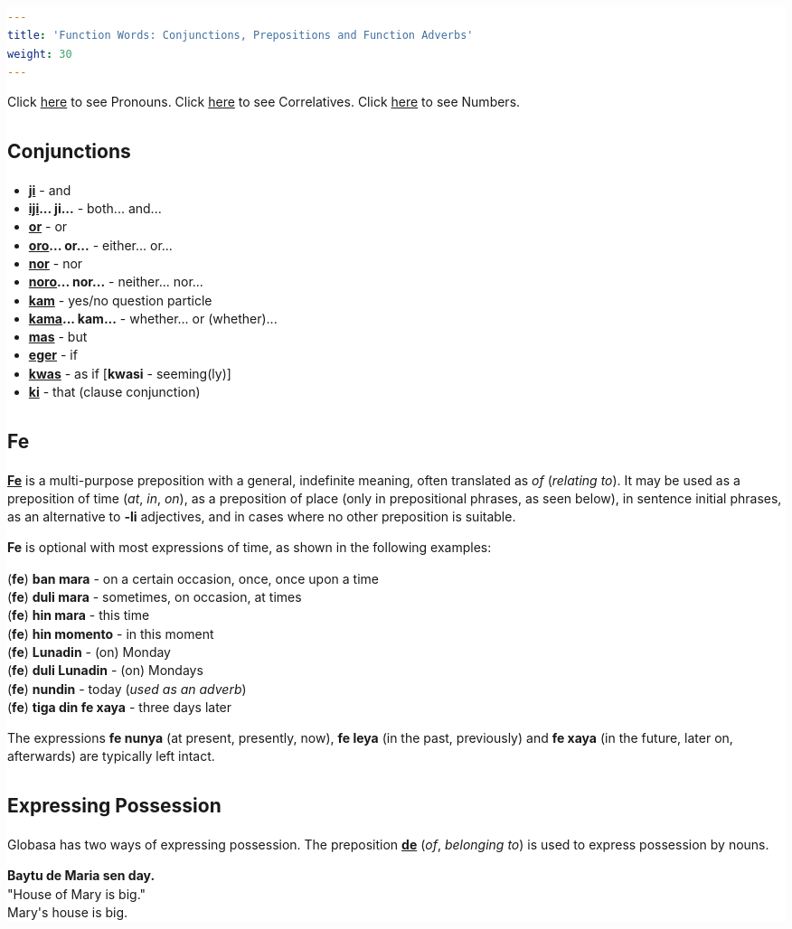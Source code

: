 ```yaml
---
title: 'Function Words: Conjunctions, Prepositions and Function Adverbs'
weight: 30
---
```


Click [here](/gramati/pronamelexi) to see Pronouns. Click [here](/gramati/tabellexi) to see Correlatives. Click [here](/gramati/numer-ji-mesi) to see Numbers.

## Conjunctions

* **[ji](https://menalari.globasa.net/eng/lexi/ji)** - and
 * **[iji](https://menalari.globasa.net/eng/lexi/iji)... ji...** - both... and...
* **[or](https://menalari.globasa.net/eng/lexi/or)** - or
 * **[oro](https://menalari.globasa.net/eng/lexi/oro)... or...** - either... or...
* **[nor](https://menalari.globasa.net/eng/lexi/nor)** - nor
 * **[noro](https://menalari.globasa.net/eng/lexi/noro)... nor...** - neither... nor...
* **[kam](https://menalari.globasa.net/eng/lexi/kam)** - yes/no question particle
 * **[kama](https://menalari.globasa.net/eng/lexi/kama)... kam...** - whether... or (whether)...
* **[mas](https://menalari.globasa.net/eng/lexi/mas)** - but
* **[eger](https://menalari.globasa.net/eng/lexi/eger)** - if
* **[kwas](https://menalari.globasa.net/eng/lexi/kwas)** - as if [**kwasi** - seeming(ly)]
* **[ki](https://menalari.globasa.net/eng/lexi/ki)** - that (clause conjunction)

## Fe

**[Fe](https://menalari.globasa.net/eng/lexi/fe)** is a multi-purpose preposition with a general, indefinite meaning, often translated as _of_ (_relating to_). It may be used as a preposition of time (_at_, _in_, _on_), as a preposition of place (only in prepositional phrases, as seen below), in sentence initial phrases, as an alternative to **-li** adjectives, and in cases where no other preposition is suitable.

**Fe** is optional with most expressions of time, as shown in the following examples:

(**fe**) **ban mara** - on a certain occasion, once, once upon a time  
(**fe**) **duli mara** - sometimes, on occasion, at times  
(**fe**) **hin mara** - this time  
(**fe**) **hin momento** - in this moment  
(**fe**) **Lunadin** - (on) Monday  
(**fe**) **duli Lunadin** - (on) Mondays  
(**fe**) **nundin** - today (_used as an adverb_)  
(**fe**) **tiga din fe xaya** - three days later

The expressions **fe nunya** (at present, presently, now), **fe leya** (in the past, previously) and **fe xaya** (in the future, later on, afterwards) are typically left intact.

## Expressing Possession

Globasa has two ways of expressing possession. The preposition **[de](https://menalari.globasa.net/eng/lexi/de)** (_of_, _belonging to_) is used to express possession by nouns.

**Baytu de Maria sen day.**  
"House of Mary is big."  
Mary's house is big.
